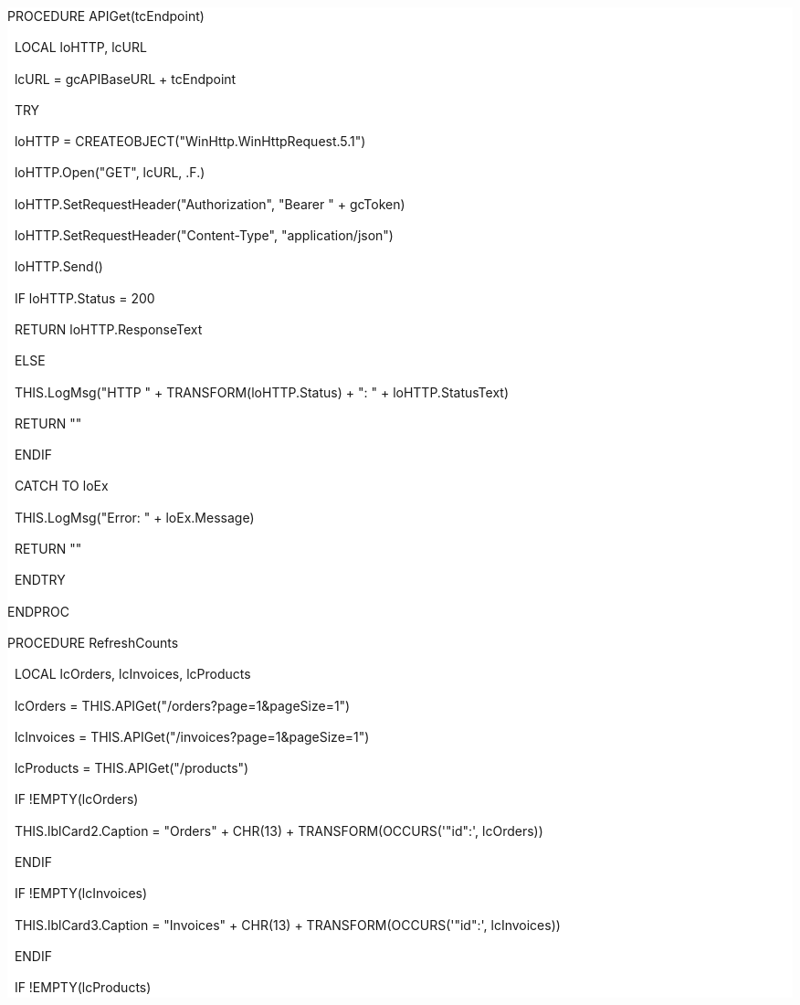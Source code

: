

PROCEDURE APIGet(tcEndpoint)

&nbsp;   LOCAL loHTTP, lcURL

&nbsp;   lcURL = gcAPIBaseURL + tcEndpoint

&nbsp;   TRY

&nbsp;       loHTTP = CREATEOBJECT("WinHttp.WinHttpRequest.5.1")

&nbsp;       loHTTP.Open("GET", lcURL, .F.)

&nbsp;       loHTTP.SetRequestHeader("Authorization", "Bearer " + gcToken)

&nbsp;       loHTTP.SetRequestHeader("Content-Type", "application/json")

&nbsp;       loHTTP.Send()

&nbsp;       IF loHTTP.Status = 200

&nbsp;           RETURN loHTTP.ResponseText

&nbsp;       ELSE

&nbsp;           THIS.LogMsg("HTTP " + TRANSFORM(loHTTP.Status) + ": " + loHTTP.StatusText)

&nbsp;           RETURN ""

&nbsp;       ENDIF

&nbsp;   CATCH TO loEx

&nbsp;       THIS.LogMsg("Error: " + loEx.Message)

&nbsp;       RETURN ""

&nbsp;   ENDTRY

ENDPROC



PROCEDURE RefreshCounts

&nbsp;   LOCAL lcOrders, lcInvoices, lcProducts

&nbsp;   lcOrders   = THIS.APIGet("/orders?page=1\&pageSize=1")

&nbsp;   lcInvoices = THIS.APIGet("/invoices?page=1\&pageSize=1")

&nbsp;   lcProducts = THIS.APIGet("/products")

&nbsp;   IF !EMPTY(lcOrders)

&nbsp;       THIS.lblCard2.Caption = "Orders" + CHR(13) + TRANSFORM(OCCURS('"id":', lcOrders))

&nbsp;   ENDIF

&nbsp;   IF !EMPTY(lcInvoices)

&nbsp;       THIS.lblCard3.Caption = "Invoices" + CHR(13) + TRANSFORM(OCCURS('"id":', lcInvoices))

&nbsp;   ENDIF

&nbsp;   IF !EMPTY(lcProducts)

